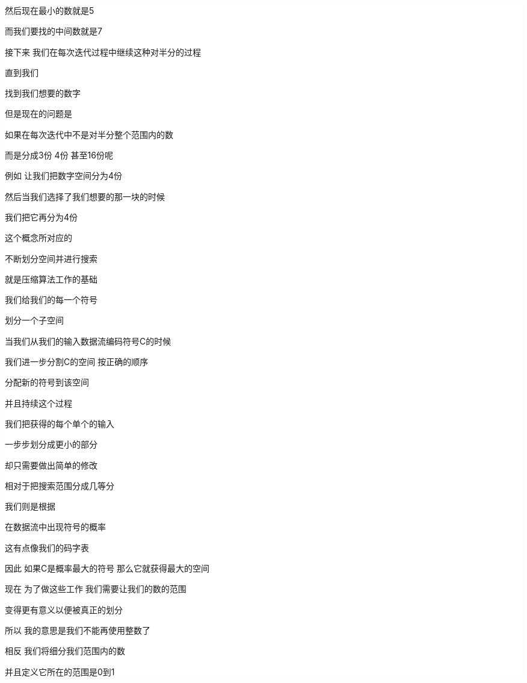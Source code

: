然后现在最小的数就是5

而我们要找的中间数就是7

接下来 我们在每次迭代过程中继续这种对半分的过程

直到我们

找到我们想要的数字

但是现在的问题是 

如果在每次迭代中不是对半分整个范围内的数

而是分成3份 4份 甚至16份呢

例如  让我们把数字空间分为4份

然后当我们选择了我们想要的那一块的时候

我们把它再分为4份

这个概念所对应的

不断划分空间并进行搜索

就是压缩算法工作的基础

我们给我们的每一个符号

划分一个子空间

当我们从我们的输入数据流编码符号C的时候

我们进一步分割C的空间  按正确的顺序

分配新的符号到该空间

并且持续这个过程

我们把获得的每个单个的输入

一步步划分成更小的部分

却只需要做出简单的修改

相对于把搜索范围分成几等分

我们则是根据

在数据流中出现符号的概率

这有点像我们的码字表

因此  如果C是概率最大的符号  那么它就获得最大的空间

现在 为了做这些工作 我们需要让我们的数的范围

变得更有意义以便被真正的划分

所以  我的意思是我们不能再使用整数了

相反  我们将细分我们范围内的数

并且定义它所在的范围是0到1
